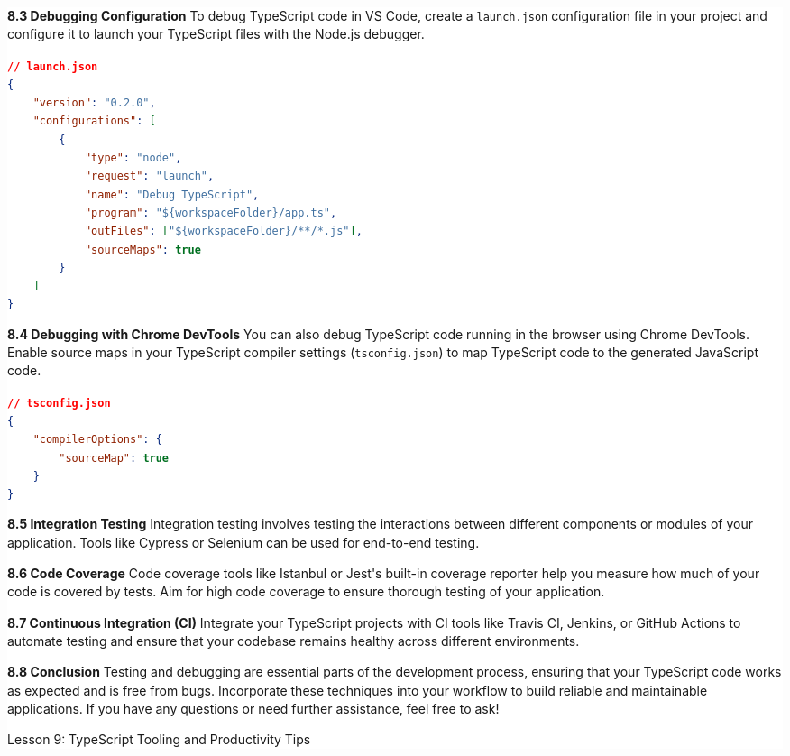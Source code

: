 **8.3 Debugging Configuration**
To debug TypeScript code in VS Code, create a `launch.json` configuration file in your project and configure it to launch your TypeScript files with the Node.js debugger.

```json
// launch.json
{
    "version": "0.2.0",
    "configurations": [
        {
            "type": "node",
            "request": "launch",
            "name": "Debug TypeScript",
            "program": "${workspaceFolder}/app.ts",
            "outFiles": ["${workspaceFolder}/**/*.js"],
            "sourceMaps": true
        }
    ]
}
```

**8.4 Debugging with Chrome DevTools**
You can also debug TypeScript code running in the browser using Chrome DevTools. Enable source maps in your TypeScript compiler settings (`tsconfig.json`) to map TypeScript code to the generated JavaScript code.

```json
// tsconfig.json
{
    "compilerOptions": {
        "sourceMap": true
    }
}
```

**8.5 Integration Testing**
Integration testing involves testing the interactions between different components or modules of your application. Tools like Cypress or Selenium can be used for end-to-end testing.

**8.6 Code Coverage**
Code coverage tools like Istanbul or Jest's built-in coverage reporter help you measure how much of your code is covered by tests. Aim for high code coverage to ensure thorough testing of your application.

**8.7 Continuous Integration (CI)**
Integrate your TypeScript projects with CI tools like Travis CI, Jenkins, or GitHub Actions to automate testing and ensure that your codebase remains healthy across different environments.

**8.8 Conclusion**
Testing and debugging are essential parts of the development process, ensuring that your TypeScript code works as expected and is free from bugs. Incorporate these techniques into your workflow to build reliable and maintainable applications. If you have any questions or need further assistance, feel free to ask!

Lesson 9: TypeScript Tooling and Productivity Tips
